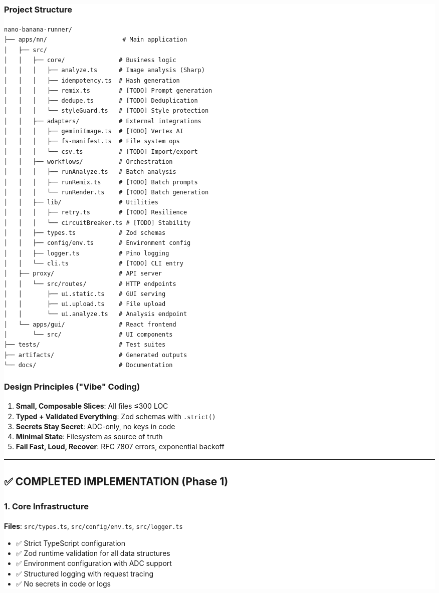 ### Project Structure
```
nano-banana-runner/
├── apps/nn/                     # Main application
│   ├── src/
│   │   ├── core/               # Business logic
│   │   │   ├── analyze.ts      # Image analysis (Sharp)
│   │   │   ├── idempotency.ts  # Hash generation
│   │   │   ├── remix.ts        # [TODO] Prompt generation
│   │   │   ├── dedupe.ts       # [TODO] Deduplication
│   │   │   └── styleGuard.ts   # [TODO] Style protection
│   │   ├── adapters/           # External integrations
│   │   │   ├── geminiImage.ts  # [TODO] Vertex AI
│   │   │   ├── fs-manifest.ts  # File system ops
│   │   │   └── csv.ts          # [TODO] Import/export
│   │   ├── workflows/          # Orchestration
│   │   │   ├── runAnalyze.ts   # Batch analysis
│   │   │   ├── runRemix.ts     # [TODO] Batch prompts
│   │   │   └── runRender.ts    # [TODO] Batch generation
│   │   ├── lib/                # Utilities
│   │   │   ├── retry.ts        # [TODO] Resilience
│   │   │   └── circuitBreaker.ts # [TODO] Stability
│   │   ├── types.ts            # Zod schemas
│   │   ├── config/env.ts       # Environment config
│   │   ├── logger.ts           # Pino logging
│   │   └── cli.ts              # [TODO] CLI entry
│   ├── proxy/                  # API server
│   │   └── src/routes/         # HTTP endpoints
│   │       ├── ui.static.ts    # GUI serving
│   │       ├── ui.upload.ts    # File upload
│   │       └── ui.analyze.ts   # Analysis endpoint
│   └── apps/gui/               # React frontend
│       └── src/                # UI components
├── tests/                      # Test suites
├── artifacts/                  # Generated outputs
└── docs/                       # Documentation
```

### Design Principles ("Vibe" Coding)
1. **Small, Composable Slices**: All files ≤300 LOC
2. **Typed + Validated Everything**: Zod schemas with `.strict()`
3. **Secrets Stay Secret**: ADC-only, no keys in code
4. **Minimal State**: Filesystem as source of truth
5. **Fail Fast, Loud, Recover**: RFC 7807 errors, exponential backoff

---

## ✅ COMPLETED IMPLEMENTATION (Phase 1)

### 1. Core Infrastructure
**Files**: `src/types.ts`, `src/config/env.ts`, `src/logger.ts`
- ✅ Strict TypeScript configuration
- ✅ Zod runtime validation for all data structures
- ✅ Environment configuration with ADC support
- ✅ Structured logging with request tracing
- ✅ No secrets in code or logs
